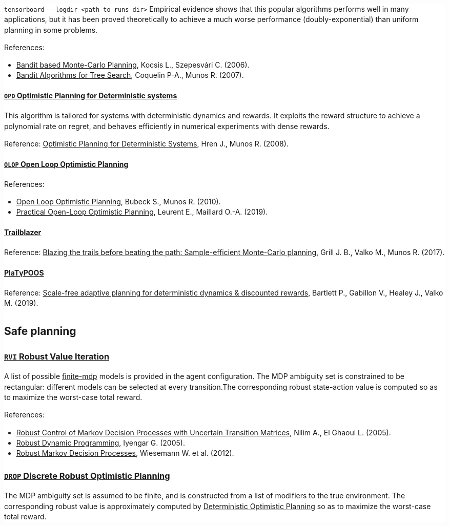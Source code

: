 ```tensorboard --logdir <path-to-runs-dir>```
Empirical evidence shows that this popular algorithms performs well in many applications, but it has been proved theoretically to achieve a much worse performance (doubly-exponential) than uniform planning in some problems.

References:
* [Bandit based Monte-Carlo Planning](http://ggp.stanford.edu/readings/uct.pdf), Kocsis L., Szepesvári C. (2006).
* [Bandit Algorithms for Tree Search](https://hal.inria.fr/inria-00136198v2), Coquelin P-A., Munos R. (2007).

#### [`OPD` Optimistic Planning for Deterministic systems](rl_agents/agents/tree_search/deterministic.py)
This algorithm is tailored for systems with deterministic dynamics and rewards.
It exploits the reward structure to achieve a polynomial rate on regret, and behaves efficiently in numerical experiments with dense rewards.

Reference: [Optimistic Planning for Deterministic Systems](https://hal.inria.fr/hal-00830182), Hren J., Munos R. (2008).

#### [`OLOP` Open Loop Optimistic Planning](rl_agents/agents/tree_search/olop.py)

References: 
* [Open Loop Optimistic Planning](http://sbubeck.com/COLT10_BM.pdf), Bubeck S., Munos R. (2010).
* [Practical Open-Loop Optimistic Planning](https://arxiv.org/abs/1904.04700), Leurent E., Maillard O.-A. (2019).

#### [Trailblazer](rl_agents/agents/tree_search/trailblazer.py)

Reference: [Blazing the trails before beating the path: Sample-efficient Monte-Carlo planning](http://researchers.lille.inria.fr/~valko/hp/serve.php?what=publications/grill2016blazing.pdf), Grill J. B., Valko M., Munos R. (2017).

#### [PlaTγPOOS](rl_agents/agents/tree_search/platypoos.py)

Reference: [Scale-free adaptive planning for deterministic dynamics & discounted rewards](http://researchers.lille.inria.fr/~valko/hp/publications/bartlett2019scale-free.pdf), Bartlett P., Gabillon V., Healey J., Valko M. (2019).


## Safe planning

### [`RVI` Robust Value Iteration](rl_agents/agents/dynamic_programming/robust_value_iteration.py)

A list of possible [finite-mdp](https://github.com/eleurent/finite-mdp) models is provided in the agent configuration. The MDP ambiguity set is constrained to be rectangular: different models can be selected at every transition.The corresponding robust state-action value is computed so as to maximize the worst-case total reward.

References:
* [Robust Control of Markov Decision Processes with Uncertain Transition Matrices](https://people.eecs.berkeley.edu/~elghaoui/pdffiles/rmdp_erl.pdf), Nilim A., El Ghaoui L. (2005).
* [Robust Dynamic Programming](http://www.corc.ieor.columbia.edu/reports/techreports/tr-2002-07.pdf), Iyengar G. (2005).
* [Robust Markov Decision Processes](http://www.optimization-online.org/DB_FILE/2010/05/2610.pdf), Wiesemann W. et al. (2012).

### [`DROP` Discrete Robust Optimistic Planning](rl_agents/agents/tree_search/robust.py)

The MDP ambiguity set is assumed to be finite, and is constructed from a list of modifiers to the true environment.
The corresponding robust value is approximately computed by [Deterministic Optimistic Planning](#deterministic-optimistic-planning) so as to maximize the worst-case total reward.

```